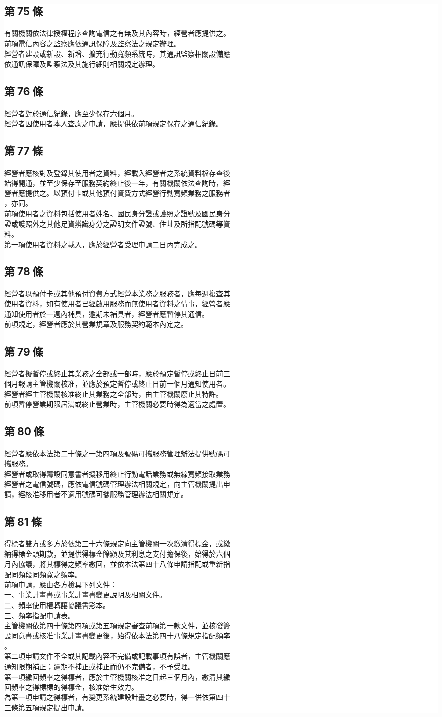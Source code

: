 第 75 條
--------
有關機關依法律授權程序查詢電信之有無及其內容時，經營者應提供之。  
前項電信內容之監察應依通訊保障及監察法之規定辦理。  
經營者建設或新設、新增、擴充行動寬頻系統時，其通訊監察相關設備應  
依通訊保障及監察法及其施行細則相關規定辦理。

第 76 條
--------
經營者對於通信紀錄，應至少保存六個月。  
經營者因使用者本人查詢之申請，應提供依前項規定保存之通信紀錄。

第 77 條
--------
經營者應核對及登錄其使用者之資料，經載入經營者之系統資料檔存查後  
始得開通，並至少保存至服務契約終止後一年，有關機關依法查詢時，經  
營者應提供之。以預付卡或其他預付資費方式經營行動寬頻業務之服務者  
，亦同。  
前項使用者之資料包括使用者姓名、國民身分證或護照之證號及國民身分  
證或護照外之其他足資辨識身分之證明文件證號、住址及所指配號碼等資  
料。  
第一項使用者資料之載入，應於經營者受理申請二日內完成之。

第 78 條
--------
經營者以預付卡或其他預付資費方式經營本業務之服務者，應每週複查其  
使用者資料，如有使用者已經啟用服務而無使用者資料之情事，經營者應  
通知使用者於一週內補具，逾期未補具者，經營者應暫停其通信。  
前項規定，經營者應於其營業規章及服務契約範本內定之。

第 79 條
--------
經營者擬暫停或終止其業務之全部或一部時，應於預定暫停或終止日前三  
個月報請主管機關核准，並應於預定暫停或終止日前一個月通知使用者。  
經營者經主管機關核准終止其業務之全部時，由主管機關廢止其特許。  
前項暫停營業期限屆滿或終止營業時，主管機關必要時得為適當之處置。

第 80 條
--------
經營者應依本法第二十條之一第四項及號碼可攜服務管理辦法提供號碼可  
攜服務。  
經營者或取得籌設同意書者擬移用終止行動電話業務或無線寬頻接取業務  
經營者之電信號碼，應依電信號碼管理辦法相關規定，向主管機關提出申  
請，經核准移用者不適用號碼可攜服務管理辦法相關規定。

第 81 條
--------
得標者雙方或多方於依第三十六條規定向主管機關一次繳清得標金，或繳  
納得標金頭期款，並提供得標金餘額及其利息之支付擔保後，始得於六個  
月內協議，將其標得之頻率繳回，並依本法第四十八條申請指配或重新指  
配同頻段同頻寬之頻率。  
前項申請，應由各方檢具下列文件：  
一、事業計畫書或事業計畫書變更說明及相關文件。  
二、頻率使用權轉讓協議書影本。  
三、頻率指配申請表。  
主管機關依第四十條第四項或第五項規定審查前項第一款文件，並核發籌  
設同意書或核准事業計畫書變更後，始得依本法第四十八條規定指配頻率  
。  
第二項申請文件不全或其記載內容不完備或記載事項有誤者，主管機關應  
通知限期補正；逾期不補正或補正而仍不完備者，不予受理。  
第一項繳回頻率之得標者，應於主管機關核准之日起三個月內，繳清其繳  
回頻率之得標標的得標金，核准始生效力。  
為第一項申請之得標者，有變更系統建設計畫之必要時，得一併依第四十  
三條第五項規定提出申請。
